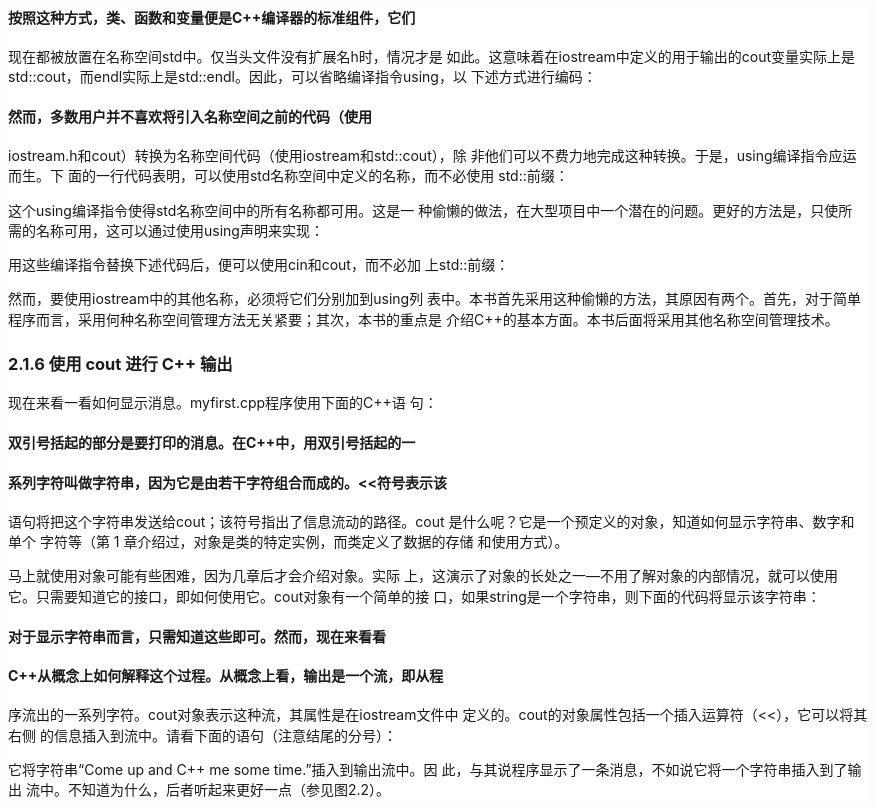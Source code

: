 #### 按照这种方式，类、函数和变量便是C++编译器的标准组件，它们

现在都被放置在名称空间std中。仅当头文件没有扩展名h时，情况才是
如此。这意味着在iostream中定义的用于输出的cout变量实际上是
std::cout，而endl实际上是std::endl。因此，可以省略编译指令using，以
下述方式进行编码：


#### 然而，多数用户并不喜欢将引入名称空间之前的代码（使用

iostream.h和cout）转换为名称空间代码（使用iostream和std::cout），除
非他们可以不费力地完成这种转换。于是，using编译指令应运而生。下
面的一行代码表明，可以使用std名称空间中定义的名称，而不必使用
std::前缀：

这个using编译指令使得std名称空间中的所有名称都可用。这是一
种偷懒的做法，在大型项目中一个潜在的问题。更好的方法是，只使所
需的名称可用，这可以通过使用using声明来实现：

用这些编译指令替换下述代码后，便可以使用cin和cout，而不必加
上std::前缀：

然而，要使用iostream中的其他名称，必须将它们分别加到using列
表中。本书首先采用这种偷懒的方法，其原因有两个。首先，对于简单
程序而言，采用何种名称空间管理方法无关紧要；其次，本书的重点是
介绍C++的基本方面。本书后面将采用其他名称空间管理技术。

### 2.1.6 使用 cout 进行 C++ 输出

现在来看一看如何显示消息。myfirst.cpp程序使用下面的C++语
句：

#### 双引号括起的部分是要打印的消息。在C++中，用双引号括起的一


#### 系列字符叫做字符串，因为它是由若干字符组合而成的。<<符号表示该

语句将把这个字符串发送给cout；该符号指出了信息流动的路径。cout
是什么呢？它是一个预定义的对象，知道如何显示字符串、数字和单个
字符等（第 1 章介绍过，对象是类的特定实例，而类定义了数据的存储
和使用方式）。

马上就使用对象可能有些困难，因为几章后才会介绍对象。实际
上，这演示了对象的长处之一—不用了解对象的内部情况，就可以使用
它。只需要知道它的接口，即如何使用它。cout对象有一个简单的接
口，如果string是一个字符串，则下面的代码将显示该字符串：

#### 对于显示字符串而言，只需知道这些即可。然而，现在来看看

#### C++从概念上如何解释这个过程。从概念上看，输出是一个流，即从程

序流出的一系列字符。cout对象表示这种流，其属性是在iostream文件中
定义的。cout的对象属性包括一个插入运算符（<<），它可以将其右侧
的信息插入到流中。请看下面的语句（注意结尾的分号）：

它将字符串“Come up and C++ me some time.”插入到输出流中。因
此，与其说程序显示了一条消息，不如说它将一个字符串插入到了输出
流中。不知道为什么，后者听起来更好一点（参见图2.2）。
